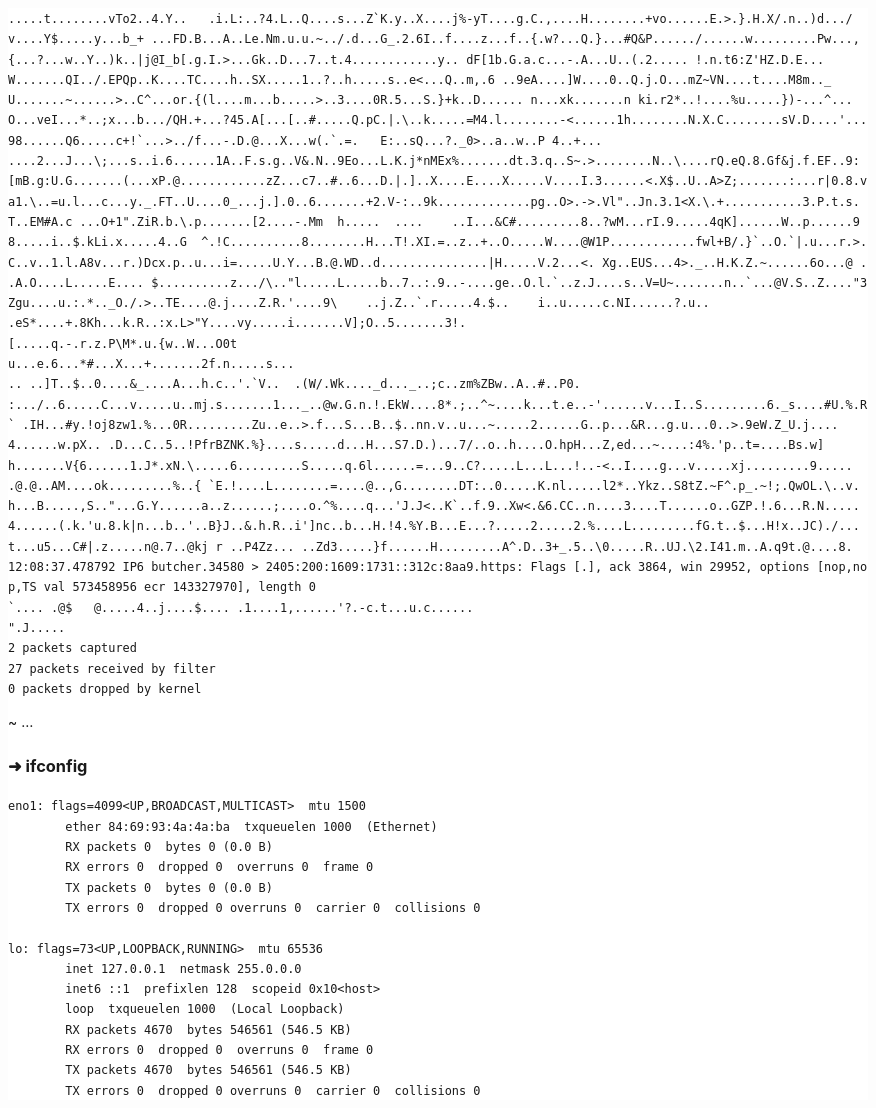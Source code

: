     .....t........vTo2..4.Y..	.i.L:..?4.L..Q....s...Z`K.y..X....j%-yT....g.C.,....H........+vo......E.>.}.H.X/.n..)d.../v....Y$.....y...b_+ ...FD.B...A..Le.Nm.u.u.~../.d...G_.2.6I..f....z...f..{.w?...Q.}...#Q&P....../......w.........Pw...,{...?...w..Y..)k..|j@I_b[.g.I.>...Gk..D...7..t.4............y.. dF[1b.G.a.c...-.A...U..(.2..... !.n.t6:Z'HZ.D.E...W.......QI../.EPQp..K....TC....h..SX.....1..?..h.....s..e<...Q..m,.6	..9eA....]W....0..Q.j.O...mZ~VN....t....M8m.._U.......~......>..C^...or.{(l....m...b.....>..3....0R.5...S.}+k..D...... n...xk.......n ki.r2*..!....%u.....})-...^...O...veI...*..;x...b.../QH.+...?45.A[...[..#.....Q.pC.|.\..k.....=M4.l........-<......1h........N.X.C........sV.D....'...98......Q6.....c+!`...>../f...-.D.@...X...w(.`.=.	E:..sQ...?._0>..a..w..P	4..+...
    ....2...J...\;...s..i.6......1A..F.s.g..V&.N..9Eo...L.K.j*nMEx%.......dt.3.q..S~.>........N..\....rQ.eQ.8.Gf&j.f.EF..9:[mB.g:U.G.......(...xP.@............zZ...c7..#..6...D.|.]..X....E....X.....V....I.3......<.X$..U..A>Z;.......:...r|0.8.va1.\..=u.l...c...y._.FT..U....0_...j.].0..6.......+2.V-:..9k.............pg..O>.->.Vl"..Jn.3.1<X.\.+...........3.P.t.s.T..EM#A.c ...O+1".ZiR.b.\.p.......[2....-.Mm	h.....	....	..I...&C#.........8..?wM...rI.9.....4qK]......W..p......98.....i..$.kLi.x.....4..G	^.!C..........8........H...T!.XI.=..z..+..O.....W....@W1P............fwl+B/.}`..O.`|.u...r.>.C..v..1.l.A8v...r.)Dcx.p..u...i=.....U.Y...B.@.WD..d...............|H.....V.2...<.	Xg..EUS...4>._..H.K.Z.~......6o...@ . .A.O....L.....E.... $..........z.../\.."l.....L.....b..7..:.9..-....ge..O.l.`..z.J....s..V=U~.......n..`...@V.S..Z...."3Zgu....u.:.*.._O./.>..TE....@.j....Z.R.'....9\	..j.Z..`.r.....4.$..	i..u.....c.NI......?.u..
    .eS*....+.8Kh...k.R..:x.L>"Y....vy.....i.......V];O..5.......3!.
    [.....q.-.r.z.P\M*.u.{w..W...O0t
    u...e.6...*#...X...+.......2f.n.....s...
    .. ..]T..$..0....&_....A...h.c..'.`V..	.(W/.Wk...._d..._..;c..zm%ZBw..A..#..P0.
    :.../..6.....C...v.....u..mj.s.......1..._..@w.G.n.!.EkW....8*.;..^~....k...t.e..-'......v...I..S.........6._s....#U.%.R` .IH...#y.!oj8zw1.%...0R.........Zu..e..>.f...S...B..$..nn.v..u...~.....2......G..p...&R...g.u...0..>.9eW.Z_U.j....4......w.pX.. .D...C..5..!PfrBZNK.%}....s.....d...H...S7.D.)...7/..o..h....O.hpH...Z,ed...~....:4%.'p..t=....Bs.w]h.......V{6......1.J*.xN.\.....6.........S.....q.6l......=...9..C?.....L...L...!..-<..I....g...v.....xj.........9.....
    .@.@..AM....ok.........%..{	`E.!....L........=....@..,G........DT:..0.....K.nl.....l2*..Ykz..S8tZ.~F^.p_.~!;.QwOL.\..v.h...B.....,S.."...G.Y......a..z......;....o.^%....q...'J.J<..K`..f.9..Xw<.&6.CC..n....3....T......o..GZP.!.6...R.N.....4......(.k.'u.8.k|n...b..'..B}J..&.h.R..i']nc..b...H.!4.%Y.B...E...?.....2.....2.%....L.........fG.t..$...H!x..JC)./...t...u5...C#|.z.....n@.7..@kj r	..P4Zz... ..Zd3.....}f......H.........A^.D..3+_.5..\0.....R..UJ.\2.I41.m..A.q9t.@....8.
    12:08:37.478792 IP6 butcher.34580 > 2405:200:1609:1731::312c:8aa9.https: Flags [.], ack 3864, win 29952, options [nop,nop,TS val 573458956 ecr 143327970], length 0
    `.... .@$	@.....4..j....$....	.1....1,......'?.-c.t...u.c......
    ".J.....
    2 packets captured
    27 packets received by filter
    0 packets dropped by kernel
    
~ …
### ➜ ifconfig            
    eno1: flags=4099<UP,BROADCAST,MULTICAST>  mtu 1500
            ether 84:69:93:4a:4a:ba  txqueuelen 1000  (Ethernet)
            RX packets 0  bytes 0 (0.0 B)
            RX errors 0  dropped 0  overruns 0  frame 0
            TX packets 0  bytes 0 (0.0 B)
            TX errors 0  dropped 0 overruns 0  carrier 0  collisions 0
    
    lo: flags=73<UP,LOOPBACK,RUNNING>  mtu 65536
            inet 127.0.0.1  netmask 255.0.0.0
            inet6 ::1  prefixlen 128  scopeid 0x10<host>
            loop  txqueuelen 1000  (Local Loopback)
            RX packets 4670  bytes 546561 (546.5 KB)
            RX errors 0  dropped 0  overruns 0  frame 0
            TX packets 4670  bytes 546561 (546.5 KB)
            TX errors 0  dropped 0 overruns 0  carrier 0  collisions 0
    